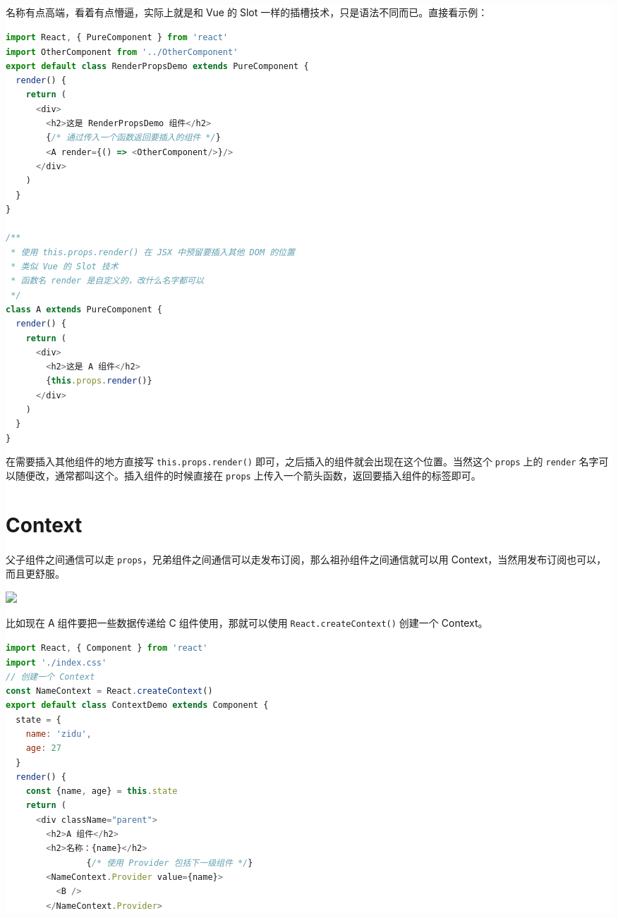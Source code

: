 名称有点高端，看着有点懵逼，实际上就是和 Vue 的 Slot 一样的插槽技术，只是语法不同而已。直接看示例：

```javascript
import React, { PureComponent } from 'react'
import OtherComponent from '../OtherComponent'
export default class RenderPropsDemo extends PureComponent {
  render() {
    return (
      <div>
        <h2>这是 RenderPropsDemo 组件</h2>
        {/* 通过传入一个函数返回要插入的组件 */}
        <A render={() => <OtherComponent/>}/>
      </div>
    )
  }
}

/**
 * 使用 this.props.render() 在 JSX 中预留要插入其他 DOM 的位置
 * 类似 Vue 的 Slot 技术
 * 函数名 render 是自定义的，改什么名字都可以
 */
class A extends PureComponent {
  render() {
    return (
      <div>
        <h2>这是 A 组件</h2>
        {this.props.render()}
      </div>
    )
  }
}
```

在需要插入其他组件的地方直接写 `this.props.render()` 即可，之后插入的组件就会出现在这个位置。当然这个 `props` 上的 `render` 名字可以随便改，通常都叫这个。插入组件的时候直接在 `props` 上传入一个箭头函数，返回要插入组件的标签即可。

# Context

父子组件之间通信可以走 `props`，兄弟组件之间通信可以走发布订阅，那么祖孙组件之间通信就可以用 Context，当然用发布订阅也可以，而且更舒服。

![](https://assets.callback.top/2021-01-22-react_context.png)

比如现在 A 组件要把一些数据传递给 C 组件使用，那就可以使用 `React.createContext()` 创建一个 Context。

```javascript
import React, { Component } from 'react'
import './index.css'
// 创建一个 Context
const NameContext = React.createContext()
export default class ContextDemo extends Component {
  state = {
    name: 'zidu',
    age: 27
  }
  render() {
    const {name, age} = this.state
    return (
      <div className="parent">
        <h2>A 组件</h2>
        <h2>名称：{name}</h2>
				{/* 使用 Provider 包括下一级组件 */}
        <NameContext.Provider value={name}>
          <B />
        </NameContext.Provider>
```